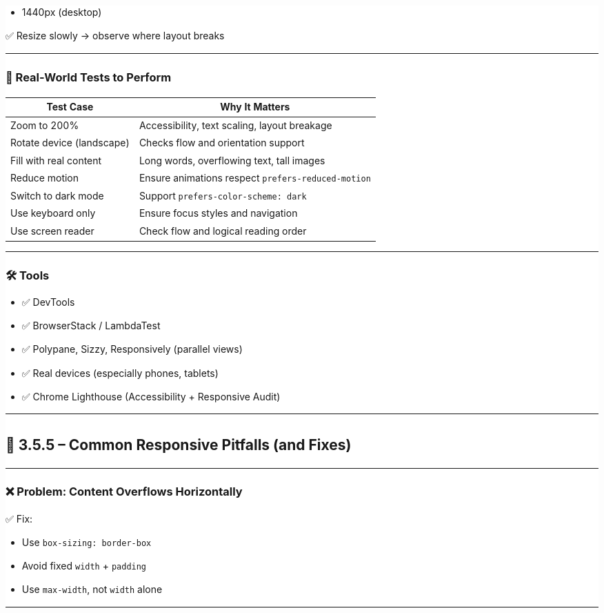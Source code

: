 - 1440px (desktop)
    

✅ Resize slowly → observe where layout breaks

---

### 🧪 Real-World Tests to Perform

|Test Case|Why It Matters|
|---|---|
|Zoom to 200%|Accessibility, text scaling, layout breakage|
|Rotate device (landscape)|Checks flow and orientation support|
|Fill with real content|Long words, overflowing text, tall images|
|Reduce motion|Ensure animations respect `prefers-reduced-motion`|
|Switch to dark mode|Support `prefers-color-scheme: dark`|
|Use keyboard only|Ensure focus styles and navigation|
|Use screen reader|Check flow and logical reading order|

---

### 🛠 Tools

- ✅ DevTools
    
- ✅ BrowserStack / LambdaTest
    
- ✅ Polypane, Sizzy, Responsively (parallel views)
    
- ✅ Real devices (especially phones, tablets)
    
- ✅ Chrome Lighthouse (Accessibility + Responsive Audit)
    

---

## 🔹 3.5.5 – Common Responsive Pitfalls (and Fixes)

---

### ❌ Problem: Content Overflows Horizontally

✅ Fix:

- Use `box-sizing: border-box`
    
- Avoid fixed `width` + `padding`
    
- Use `max-width`, not `width` alone
    

---
